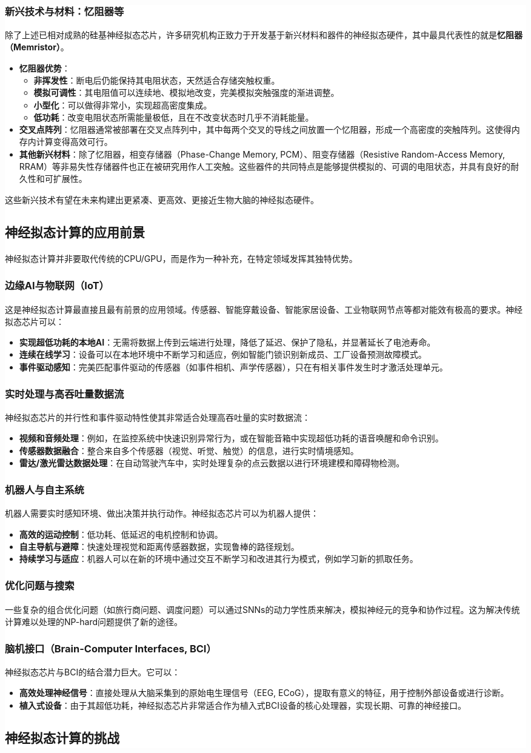 ### 新兴技术与材料：忆阻器等

除了上述已相对成熟的硅基神经拟态芯片，许多研究机构正致力于开发基于新兴材料和器件的神经拟态硬件，其中最具代表性的就是**忆阻器（Memristor）**。

*   **忆阻器优势**：
    *   **非挥发性**：断电后仍能保持其电阻状态，天然适合存储突触权重。
    *   **模拟可调性**：其电阻值可以连续地、模拟地改变，完美模拟突触强度的渐进调整。
    *   **小型化**：可以做得非常小，实现超高密度集成。
    *   **低功耗**：改变电阻状态所需能量极低，且在不改变状态时几乎不消耗能量。
*   **交叉点阵列**：忆阻器通常被部署在交叉点阵列中，其中每两个交叉的导线之间放置一个忆阻器，形成一个高密度的突触阵列。这使得内存内计算变得高效可行。
*   **其他新兴材料**：除了忆阻器，相变存储器（Phase-Change Memory, PCM）、阻变存储器（Resistive Random-Access Memory, RRAM）等非易失性存储器件也正在被研究用作人工突触。这些器件的共同特点是能够提供模拟的、可调的电阻状态，并具有良好的耐久性和可扩展性。

这些新兴技术有望在未来构建出更紧凑、更高效、更接近生物大脑的神经拟态硬件。

## 神经拟态计算的应用前景

神经拟态计算并非要取代传统的CPU/GPU，而是作为一种补充，在特定领域发挥其独特优势。

### 边缘AI与物联网（IoT）

这是神经拟态计算最直接且最有前景的应用领域。传感器、智能穿戴设备、智能家居设备、工业物联网节点等都对能效有极高的要求。神经拟态芯片可以：
*   **实现超低功耗的本地AI**：无需将数据上传到云端进行处理，降低了延迟、保护了隐私，并显著延长了电池寿命。
*   **连续在线学习**：设备可以在本地环境中不断学习和适应，例如智能门锁识别新成员、工厂设备预测故障模式。
*   **事件驱动感知**：完美匹配事件驱动的传感器（如事件相机、声学传感器），只在有相关事件发生时才激活处理单元。

### 实时处理与高吞吐量数据流

神经拟态芯片的并行性和事件驱动特性使其非常适合处理高吞吐量的实时数据流：
*   **视频和音频处理**：例如，在监控系统中快速识别异常行为，或在智能音箱中实现超低功耗的语音唤醒和命令识别。
*   **传感器数据融合**：整合来自多个传感器（视觉、听觉、触觉）的信息，进行实时情境感知。
*   **雷达/激光雷达数据处理**：在自动驾驶汽车中，实时处理复杂的点云数据以进行环境建模和障碍物检测。

### 机器人与自主系统

机器人需要实时感知环境、做出决策并执行动作。神经拟态芯片可以为机器人提供：
*   **高效的运动控制**：低功耗、低延迟的电机控制和协调。
*   **自主导航与避障**：快速处理视觉和距离传感器数据，实现鲁棒的路径规划。
*   **持续学习与适应**：机器人可以在新的环境中通过交互不断学习和改进其行为模式，例如学习新的抓取任务。

### 优化问题与搜索

一些复杂的组合优化问题（如旅行商问题、调度问题）可以通过SNNs的动力学性质来解决，模拟神经元的竞争和协作过程。这为解决传统计算难以处理的NP-hard问题提供了新的途径。

### 脑机接口（Brain-Computer Interfaces, BCI）

神经拟态芯片与BCI的结合潜力巨大。它可以：
*   **高效处理神经信号**：直接处理从大脑采集到的原始电生理信号（EEG, ECoG），提取有意义的特征，用于控制外部设备或进行诊断。
*   **植入式设备**：由于其超低功耗，神经拟态芯片非常适合作为植入式BCI设备的核心处理器，实现长期、可靠的神经接口。

## 神经拟态计算的挑战

